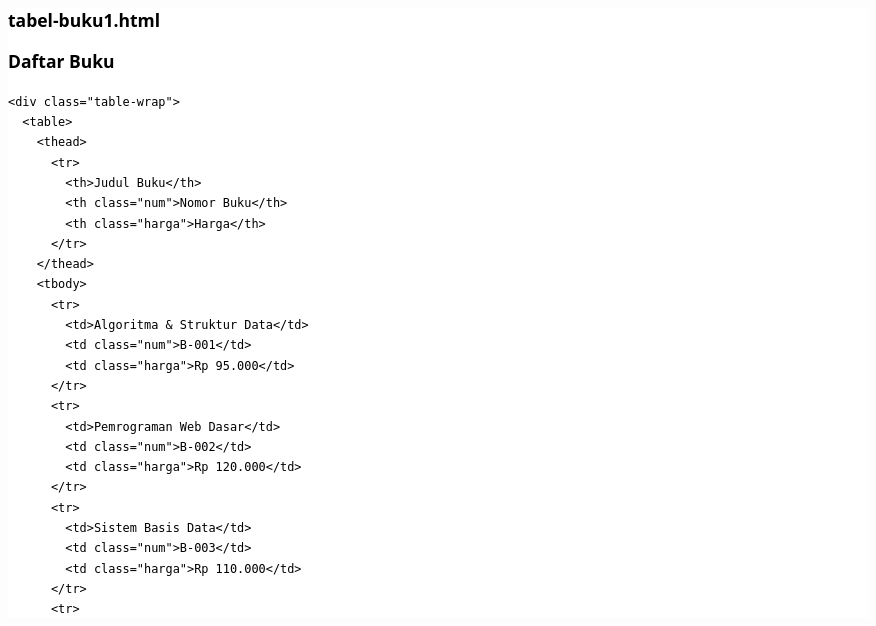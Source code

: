 # tabel-buku1.html
<!DOCTYPE html>
<html lang="id">
<head>
  <meta charset="utf-8" />
  <meta name="viewport" content="width=device-width, initial-scale=1" />
  <title>Tabel Buku</title>
  <style>
    :root { color-scheme: light dark; }
    body {
      font-family: system-ui, -apple-system, "Segoe UI", Roboto, Arial, sans-serif;
      margin: 0; padding: 32px; background: Canvas; color: CanvasText;
    }
    .container { max-width: 900px; margin: 0 auto; }
    h1 { font-size: 1.25rem; margin: 0 0 16px; }
    .table-wrap { overflow-x: auto; border-radius: 12px; border: 1px solid GrayText; }
    table { width: 100%; border-collapse: collapse; min-width: 520px; }
    thead th {
      text-align: left; padding: 12px 14px; font-weight: 600; background: color-mix(in oklab, Canvas 90%, CanvasText 10%);
      position: sticky; top: 0;
    }
    tbody td { padding: 12px 14px; border-top: 1px solid color-mix(in oklab, CanvasText 20%, transparent); }
    tbody tr:nth-child(even) td { background: color-mix(in oklab, Canvas 96%, CanvasText 4%); }
    .num { text-align: center; white-space: nowrap; }
    .harga { text-align: right; white-space: nowrap; font-variant-numeric: tabular-nums; }
    caption {
      caption-side: bottom; text-align: left; padding: 10px 2px; color: GrayText; font-size: .9rem;
    }
  </style>
</head>
<body>
  <div class="container">
    <h1>Daftar Buku</h1>

    <div class="table-wrap">
      <table>
        <thead>
          <tr>
            <th>Judul Buku</th>
            <th class="num">Nomor Buku</th>
            <th class="harga">Harga</th>
          </tr>
        </thead>
        <tbody>
          <tr>
            <td>Algoritma & Struktur Data</td>
            <td class="num">B-001</td>
            <td class="harga">Rp 95.000</td>
          </tr>
          <tr>
            <td>Pemrograman Web Dasar</td>
            <td class="num">B-002</td>
            <td class="harga">Rp 120.000</td>
          </tr>
          <tr>
            <td>Sistem Basis Data</td>
            <td class="num">B-003</td>
            <td class="harga">Rp 110.000</td>
          </tr>
          <tr>